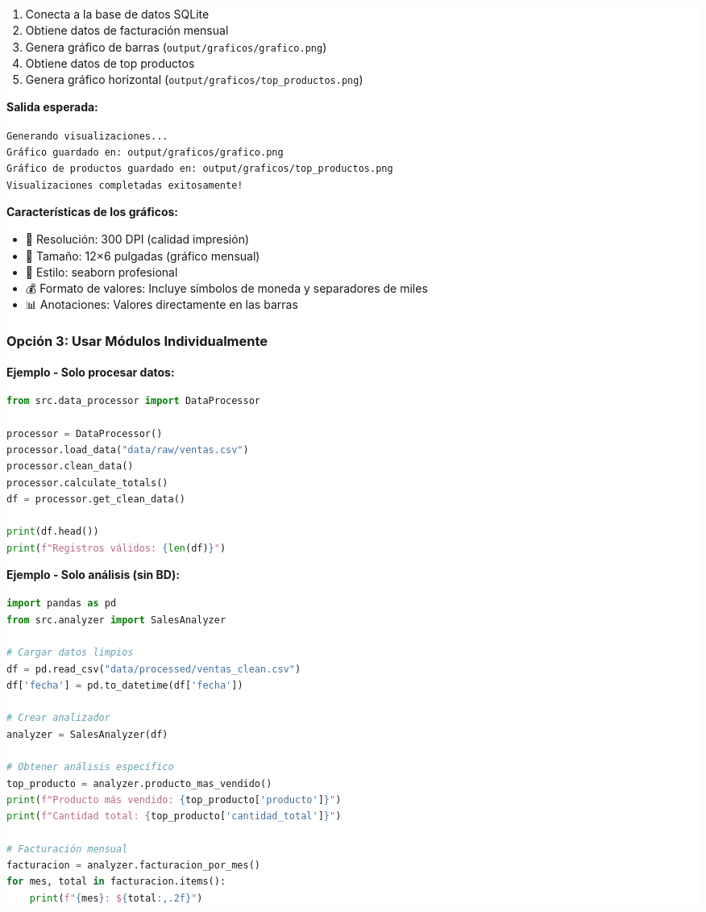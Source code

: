1. Conecta a la base de datos SQLite
2. Obtiene datos de facturación mensual
3. Genera gráfico de barras (`output/graficos/grafico.png`)
4. Obtiene datos de top productos
5. Genera gráfico horizontal (`output/graficos/top_productos.png`)

**Salida esperada:**
```
Generando visualizaciones...
Gráfico guardado en: output/graficos/grafico.png
Gráfico de productos guardado en: output/graficos/top_productos.png
Visualizaciones completadas exitosamente!
```

**Características de los gráficos:**
- 📐 Resolución: 300 DPI (calidad impresión)
- 📏 Tamaño: 12×6 pulgadas (gráfico mensual)
- 🎨 Estilo: seaborn profesional
- 💰 Formato de valores: Incluye símbolos de moneda y separadores de miles
- 📊 Anotaciones: Valores directamente en las barras

### Opción 3: Usar Módulos Individualmente

**Ejemplo - Solo procesar datos:**
```python
from src.data_processor import DataProcessor

processor = DataProcessor()
processor.load_data("data/raw/ventas.csv")
processor.clean_data()
processor.calculate_totals()
df = processor.get_clean_data()

print(df.head())
print(f"Registros válidos: {len(df)}")
```

**Ejemplo - Solo análisis (sin BD):**
```python
import pandas as pd
from src.analyzer import SalesAnalyzer

# Cargar datos limpios
df = pd.read_csv("data/processed/ventas_clean.csv")
df['fecha'] = pd.to_datetime(df['fecha'])

# Crear analizador
analyzer = SalesAnalyzer(df)

# Obtener análisis específico
top_producto = analyzer.producto_mas_vendido()
print(f"Producto más vendido: {top_producto['producto']}")
print(f"Cantidad total: {top_producto['cantidad_total']}")

# Facturación mensual
facturacion = analyzer.facturacion_por_mes()
for mes, total in facturacion.items():
    print(f"{mes}: ${total:,.2f}")
```
